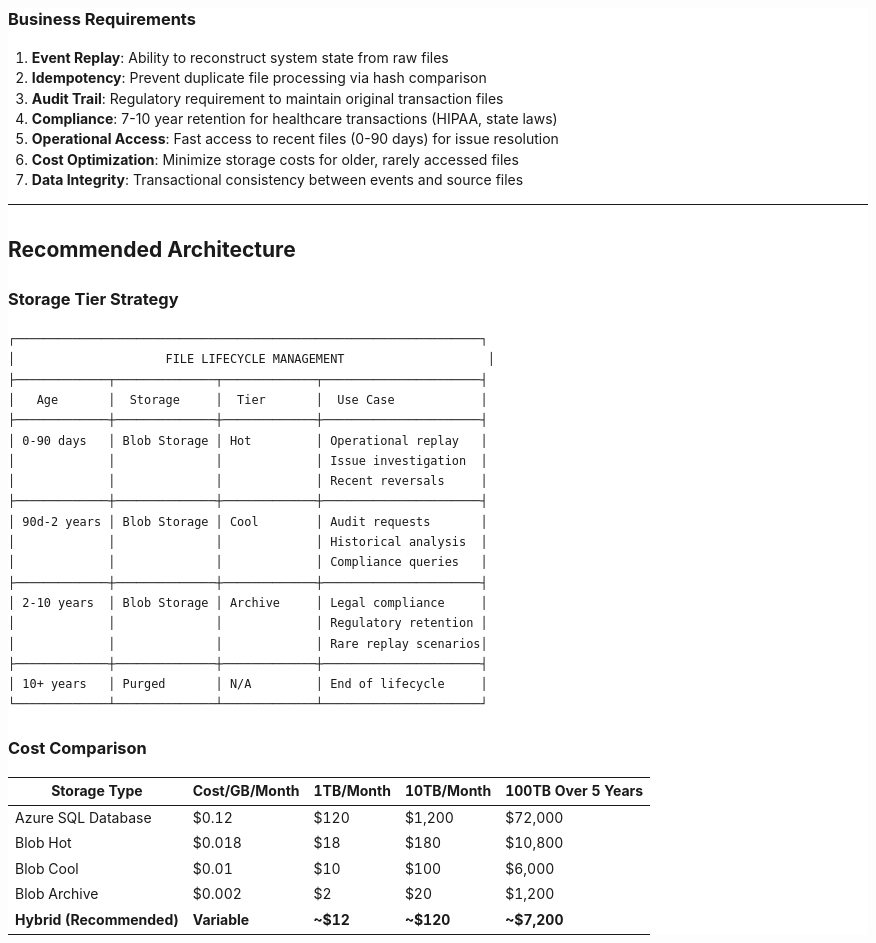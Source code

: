 ### Business Requirements

1. **Event Replay**: Ability to reconstruct system state from raw files
2. **Idempotency**: Prevent duplicate file processing via hash comparison
3. **Audit Trail**: Regulatory requirement to maintain original transaction files
4. **Compliance**: 7-10 year retention for healthcare transactions (HIPAA, state laws)
5. **Operational Access**: Fast access to recent files (0-90 days) for issue resolution
6. **Cost Optimization**: Minimize storage costs for older, rarely accessed files
7. **Data Integrity**: Transactional consistency between events and source files

---

## Recommended Architecture

### Storage Tier Strategy

```
┌─────────────────────────────────────────────────────────────────┐
│                     FILE LIFECYCLE MANAGEMENT                    │
├─────────────┬──────────────┬─────────────┬──────────────────────┤
│   Age       │  Storage     │  Tier       │  Use Case            │
├─────────────┼──────────────┼─────────────┼──────────────────────┤
│ 0-90 days   │ Blob Storage │ Hot         │ Operational replay   │
│             │              │             │ Issue investigation  │
│             │              │             │ Recent reversals     │
├─────────────┼──────────────┼─────────────┼──────────────────────┤
│ 90d-2 years │ Blob Storage │ Cool        │ Audit requests       │
│             │              │             │ Historical analysis  │
│             │              │             │ Compliance queries   │
├─────────────┼──────────────┼─────────────┼──────────────────────┤
│ 2-10 years  │ Blob Storage │ Archive     │ Legal compliance     │
│             │              │             │ Regulatory retention │
│             │              │             │ Rare replay scenarios│
├─────────────┼──────────────┼─────────────┼──────────────────────┤
│ 10+ years   │ Purged       │ N/A         │ End of lifecycle     │
└─────────────┴──────────────┴─────────────┴──────────────────────┘
```

### Cost Comparison

| Storage Type | Cost/GB/Month | 1TB/Month | 10TB/Month | 100TB Over 5 Years |
|--------------|---------------|-----------|------------|---------------------|
| Azure SQL Database | $0.12 | $120 | $1,200 | $72,000 |
| Blob Hot | $0.018 | $18 | $180 | $10,800 |
| Blob Cool | $0.01 | $10 | $100 | $6,000 |
| Blob Archive | $0.002 | $2 | $20 | $1,200 |
| **Hybrid (Recommended)** | **Variable** | **~$12** | **~$120** | **~$7,200** |
